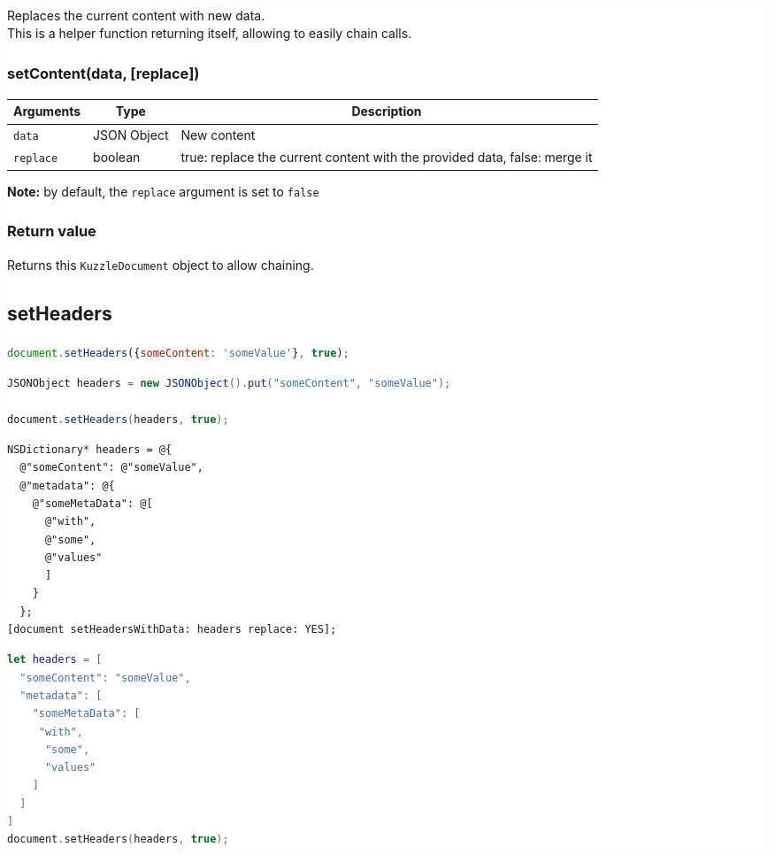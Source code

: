 Replaces the current content with new data.  
This is a helper function returning itself, allowing to easily chain calls.


### setContent(data, [replace])

| Arguments | Type | Description |
|---------------|---------|----------------------------------------|
| ``data`` | JSON Object | New content |
| ``replace`` | boolean | true: replace the current content with the provided data, false: merge it |

**Note:** by default, the ``replace`` argument is set to ``false``

### Return value

Returns this `KuzzleDocument` object to allow chaining.

## setHeaders

```js
document.setHeaders({someContent: 'someValue'}, true);
```

```java
JSONObject headers = new JSONObject().put("someContent", "someValue");

document.setHeaders(headers, true);
```

```objective_c
NSDictionary* headers = @{
  @"someContent": @"someValue",
  @"metadata": @{
    @"someMetaData": @[
      @"with",
      @"some",
      @"values"
      ]
    }
  };
[document setHeadersWithData: headers replace: YES];
```

```swift
let headers = [
  "someContent": "someValue",
  "metadata": [
    "someMetaData": [
     "with",
      "some",
      "values"
    ]
  ]
]
document.setHeaders(headers, true);
```
